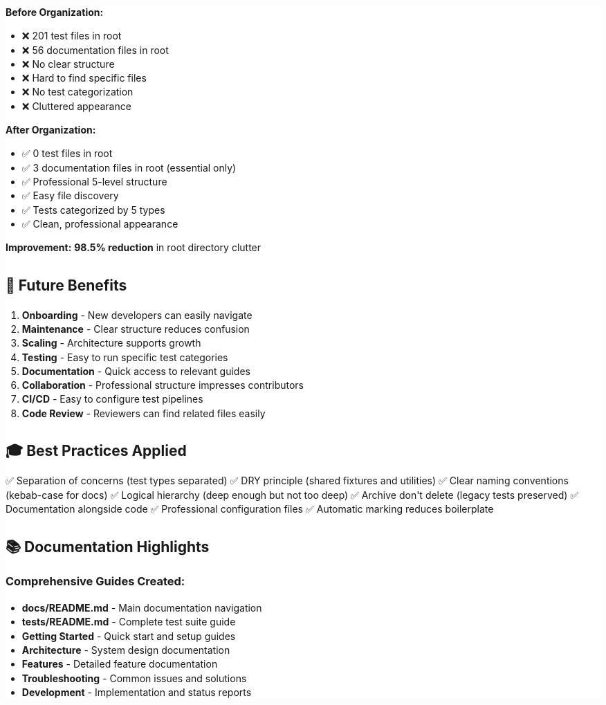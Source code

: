 **Before Organization:**
- ❌ 201 test files in root
- ❌ 56 documentation files in root
- ❌ No clear structure
- ❌ Hard to find specific files
- ❌ No test categorization
- ❌ Cluttered appearance

**After Organization:**
- ✅ 0 test files in root
- ✅ 3 documentation files in root (essential only)
- ✅ Professional 5-level structure
- ✅ Easy file discovery
- ✅ Tests categorized by 5 types
- ✅ Clean, professional appearance

**Improvement:** **98.5% reduction** in root directory clutter

## 🔮 Future Benefits

1. **Onboarding** - New developers can easily navigate
2. **Maintenance** - Clear structure reduces confusion
3. **Scaling** - Architecture supports growth
4. **Testing** - Easy to run specific test categories
5. **Documentation** - Quick access to relevant guides
6. **Collaboration** - Professional structure impresses contributors
7. **CI/CD** - Easy to configure test pipelines
8. **Code Review** - Reviewers can find related files easily

## 🎓 Best Practices Applied

✅ Separation of concerns (test types separated)
✅ DRY principle (shared fixtures and utilities)
✅ Clear naming conventions (kebab-case for docs)
✅ Logical hierarchy (deep enough but not too deep)
✅ Archive don't delete (legacy tests preserved)
✅ Documentation alongside code
✅ Professional configuration files
✅ Automatic marking reduces boilerplate

## 📚 Documentation Highlights

### Comprehensive Guides Created:
- **docs/README.md** - Main documentation navigation
- **tests/README.md** - Complete test suite guide
- **Getting Started** - Quick start and setup guides
- **Architecture** - System design documentation
- **Features** - Detailed feature documentation
- **Troubleshooting** - Common issues and solutions
- **Development** - Implementation and status reports
